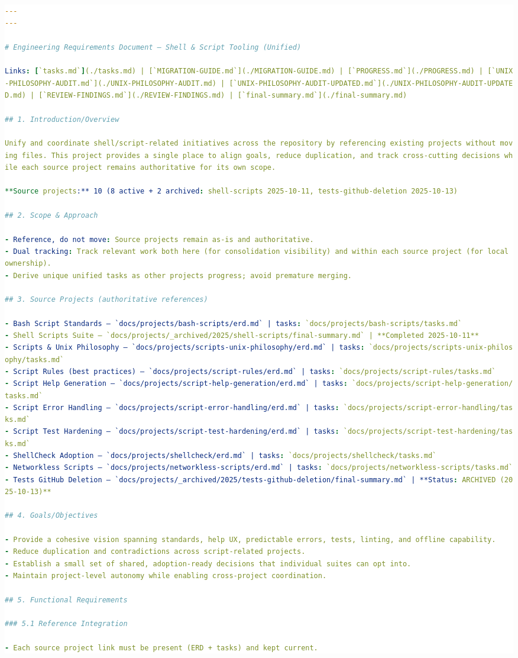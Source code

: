 ```yaml
---
---

# Engineering Requirements Document — Shell & Script Tooling (Unified)

Links: [`tasks.md`](./tasks.md) | [`MIGRATION-GUIDE.md`](./MIGRATION-GUIDE.md) | [`PROGRESS.md`](./PROGRESS.md) | [`UNIX-PHILOSOPHY-AUDIT.md`](./UNIX-PHILOSOPHY-AUDIT.md) | [`UNIX-PHILOSOPHY-AUDIT-UPDATED.md`](./UNIX-PHILOSOPHY-AUDIT-UPDATED.md) | [`REVIEW-FINDINGS.md`](./REVIEW-FINDINGS.md) | [`final-summary.md`](./final-summary.md)

## 1. Introduction/Overview

Unify and coordinate shell/script-related initiatives across the repository by referencing existing projects without moving files. This project provides a single place to align goals, reduce duplication, and track cross-cutting decisions while each source project remains authoritative for its own scope.

**Source projects:** 10 (8 active + 2 archived: shell-scripts 2025-10-11, tests-github-deletion 2025-10-13)

## 2. Scope & Approach

- Reference, do not move: Source projects remain as-is and authoritative.
- Dual tracking: Track relevant work both here (for consolidation visibility) and within each source project (for local ownership).
- Derive unique unified tasks as other projects progress; avoid premature merging.

## 3. Source Projects (authoritative references)

- Bash Script Standards — `docs/projects/bash-scripts/erd.md` | tasks: `docs/projects/bash-scripts/tasks.md`
- Shell Scripts Suite — `docs/projects/_archived/2025/shell-scripts/final-summary.md` | **Completed 2025-10-11**
- Scripts & Unix Philosophy — `docs/projects/scripts-unix-philosophy/erd.md` | tasks: `docs/projects/scripts-unix-philosophy/tasks.md`
- Script Rules (best practices) — `docs/projects/script-rules/erd.md` | tasks: `docs/projects/script-rules/tasks.md`
- Script Help Generation — `docs/projects/script-help-generation/erd.md` | tasks: `docs/projects/script-help-generation/tasks.md`
- Script Error Handling — `docs/projects/script-error-handling/erd.md` | tasks: `docs/projects/script-error-handling/tasks.md`
- Script Test Hardening — `docs/projects/script-test-hardening/erd.md` | tasks: `docs/projects/script-test-hardening/tasks.md`
- ShellCheck Adoption — `docs/projects/shellcheck/erd.md` | tasks: `docs/projects/shellcheck/tasks.md`
- Networkless Scripts — `docs/projects/networkless-scripts/erd.md` | tasks: `docs/projects/networkless-scripts/tasks.md`
- Tests GitHub Deletion — `docs/projects/_archived/2025/tests-github-deletion/final-summary.md` | **Status: ARCHIVED (2025-10-13)**

## 4. Goals/Objectives

- Provide a cohesive vision spanning standards, help UX, predictable errors, tests, linting, and offline capability.
- Reduce duplication and contradictions across script-related projects.
- Establish a small set of shared, adoption-ready decisions that individual suites can opt into.
- Maintain project-level autonomy while enabling cross-project coordination.

## 5. Functional Requirements

### 5.1 Reference Integration

- Each source project link must be present (ERD + tasks) and kept current.
```